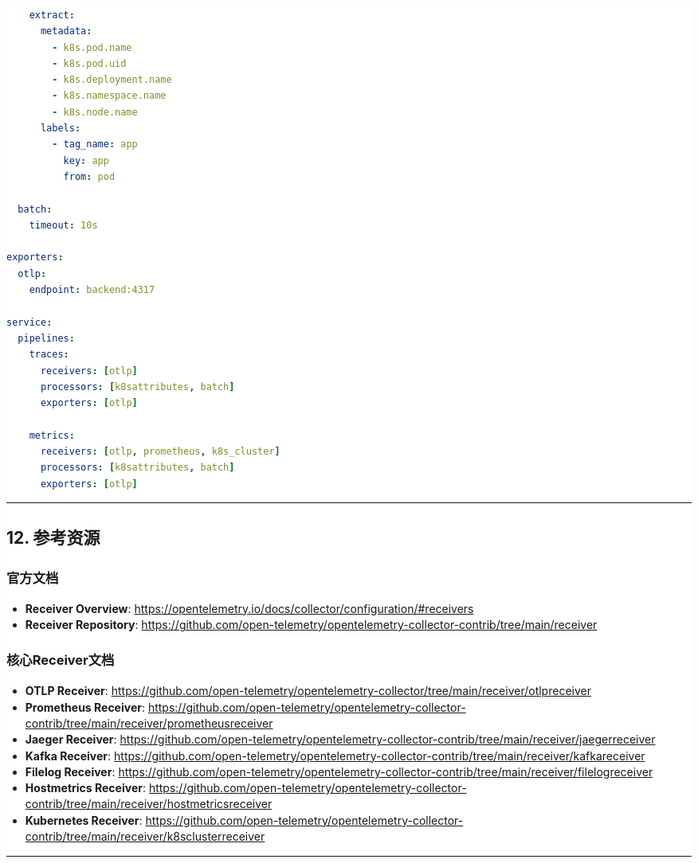 ```yaml
    extract:
      metadata:
        - k8s.pod.name
        - k8s.pod.uid
        - k8s.deployment.name
        - k8s.namespace.name
        - k8s.node.name
      labels:
        - tag_name: app
          key: app
          from: pod
  
  batch:
    timeout: 10s

exporters:
  otlp:
    endpoint: backend:4317

service:
  pipelines:
    traces:
      receivers: [otlp]
      processors: [k8sattributes, batch]
      exporters: [otlp]
    
    metrics:
      receivers: [otlp, prometheus, k8s_cluster]
      processors: [k8sattributes, batch]
      exporters: [otlp]
```

---

## 12. 参考资源

### 官方文档

- **Receiver Overview**: <https://opentelemetry.io/docs/collector/configuration/#receivers>
- **Receiver Repository**: <https://github.com/open-telemetry/opentelemetry-collector-contrib/tree/main/receiver>

### 核心Receiver文档

- **OTLP Receiver**: <https://github.com/open-telemetry/opentelemetry-collector/tree/main/receiver/otlpreceiver>
- **Prometheus Receiver**: <https://github.com/open-telemetry/opentelemetry-collector-contrib/tree/main/receiver/prometheusreceiver>
- **Jaeger Receiver**: <https://github.com/open-telemetry/opentelemetry-collector-contrib/tree/main/receiver/jaegerreceiver>
- **Kafka Receiver**: <https://github.com/open-telemetry/opentelemetry-collector-contrib/tree/main/receiver/kafkareceiver>
- **Filelog Receiver**: <https://github.com/open-telemetry/opentelemetry-collector-contrib/tree/main/receiver/filelogreceiver>
- **Hostmetrics Receiver**: <https://github.com/open-telemetry/opentelemetry-collector-contrib/tree/main/receiver/hostmetricsreceiver>
- **Kubernetes Receiver**: <https://github.com/open-telemetry/opentelemetry-collector-contrib/tree/main/receiver/k8sclusterreceiver>

---